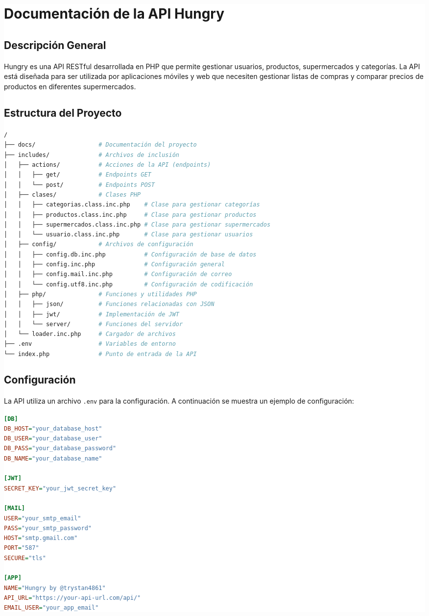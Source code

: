 # Documentación de la API Hungry

## Descripción General

Hungry es una API RESTful desarrollada en PHP que permite gestionar usuarios, productos, supermercados y categorías. La API está diseñada para ser utilizada por aplicaciones móviles y web que necesiten gestionar listas de compras y comparar precios de productos en diferentes supermercados.

## Estructura del Proyecto

```bash
/
├── docs/                  # Documentación del proyecto
├── includes/              # Archivos de inclusión
│   ├── actions/           # Acciones de la API (endpoints)
│   │   ├── get/           # Endpoints GET
│   │   └── post/          # Endpoints POST
│   ├── clases/            # Clases PHP
│   │   ├── categorias.class.inc.php    # Clase para gestionar categorías
│   │   ├── productos.class.inc.php     # Clase para gestionar productos
│   │   ├── supermercados.class.inc.php # Clase para gestionar supermercados
│   │   └── usuario.class.inc.php       # Clase para gestionar usuarios
│   ├── config/            # Archivos de configuración
│   │   ├── config.db.inc.php           # Configuración de base de datos
│   │   ├── config.inc.php              # Configuración general
│   │   ├── config.mail.inc.php         # Configuración de correo
│   │   └── config.utf8.inc.php         # Configuración de codificación
│   ├── php/               # Funciones y utilidades PHP
│   │   ├── json/          # Funciones relacionadas con JSON
│   │   ├── jwt/           # Implementación de JWT
│   │   └── server/        # Funciones del servidor
│   └── loader.inc.php     # Cargador de archivos
├── .env                   # Variables de entorno
└── index.php              # Punto de entrada de la API
```

## Configuración

La API utiliza un archivo `.env` para la configuración. A continuación se muestra un ejemplo de configuración:

```ini
[DB]
DB_HOST="your_database_host"
DB_USER="your_database_user"
DB_PASS="your_database_password"
DB_NAME="your_database_name"

[JWT]
SECRET_KEY="your_jwt_secret_key"

[MAIL]
USER="your_smtp_email"
PASS="your_smtp_password"
HOST="smtp.gmail.com"
PORT="587"
SECURE="tls"

[APP]
NAME="Hungry by @trystan4861"
API_URL="https://your-api-url.com/api/"
EMAIL_USER="your_app_email"
```
